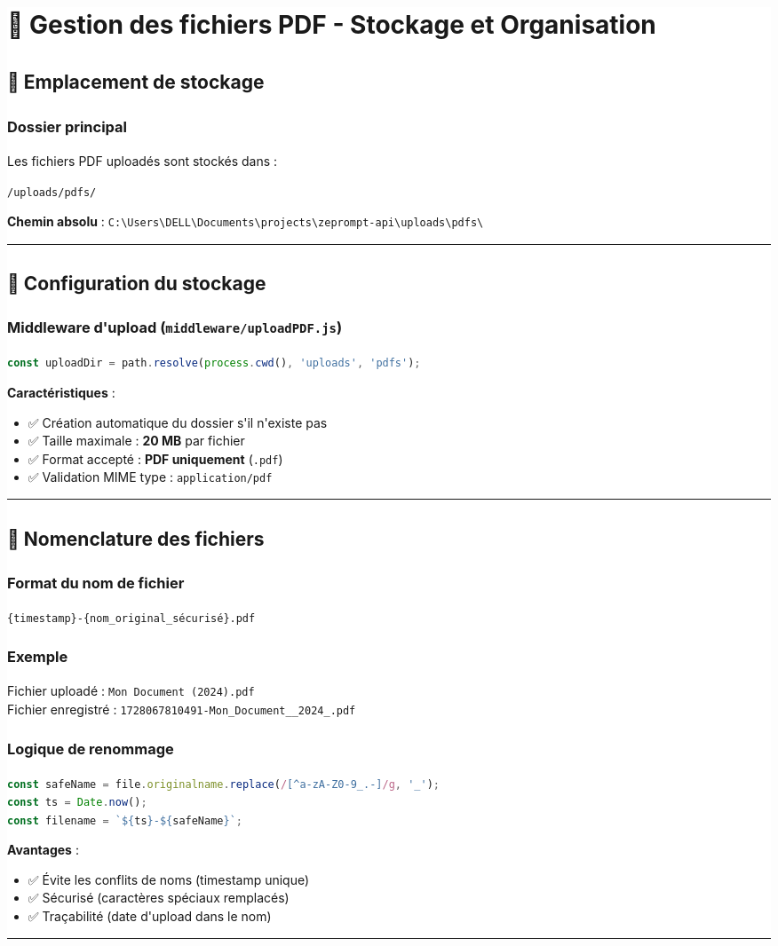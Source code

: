 # 📄 Gestion des fichiers PDF - Stockage et Organisation

## 📍 Emplacement de stockage

### Dossier principal
Les fichiers PDF uploadés sont stockés dans :
```
/uploads/pdfs/
```

**Chemin absolu** : `C:\Users\DELL\Documents\projects\zeprompt-api\uploads\pdfs\`

---

## 🔧 Configuration du stockage

### Middleware d'upload (`middleware/uploadPDF.js`)

```javascript
const uploadDir = path.resolve(process.cwd(), 'uploads', 'pdfs');
```

**Caractéristiques** :
- ✅ Création automatique du dossier s'il n'existe pas
- ✅ Taille maximale : **20 MB** par fichier
- ✅ Format accepté : **PDF uniquement** (`.pdf`)
- ✅ Validation MIME type : `application/pdf`

---

## 📝 Nomenclature des fichiers

### Format du nom de fichier
```
{timestamp}-{nom_original_sécurisé}.pdf
```

### Exemple
Fichier uploadé : `Mon Document (2024).pdf`  
Fichier enregistré : `1728067810491-Mon_Document__2024_.pdf`

### Logique de renommage
```javascript
const safeName = file.originalname.replace(/[^a-zA-Z0-9_.-]/g, '_');
const ts = Date.now();
const filename = `${ts}-${safeName}`;
```

**Avantages** :
- ✅ Évite les conflits de noms (timestamp unique)
- ✅ Sécurisé (caractères spéciaux remplacés)
- ✅ Traçabilité (date d'upload dans le nom)

---